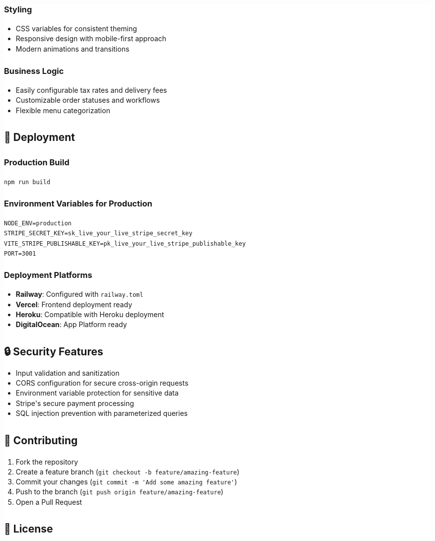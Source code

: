 ### Styling
- CSS variables for consistent theming
- Responsive design with mobile-first approach
- Modern animations and transitions

### Business Logic
- Easily configurable tax rates and delivery fees
- Customizable order statuses and workflows
- Flexible menu categorization

## 🚀 Deployment

### Production Build
```bash
npm run build
```

### Environment Variables for Production
```env
NODE_ENV=production
STRIPE_SECRET_KEY=sk_live_your_live_stripe_secret_key
VITE_STRIPE_PUBLISHABLE_KEY=pk_live_your_live_stripe_publishable_key
PORT=3001
```

### Deployment Platforms
- **Railway**: Configured with `railway.toml`
- **Vercel**: Frontend deployment ready
- **Heroku**: Compatible with Heroku deployment
- **DigitalOcean**: App Platform ready

## 🔒 Security Features

- Input validation and sanitization
- CORS configuration for secure cross-origin requests
- Environment variable protection for sensitive data
- Stripe's secure payment processing
- SQL injection prevention with parameterized queries

## 🤝 Contributing

1. Fork the repository
2. Create a feature branch (`git checkout -b feature/amazing-feature`)
3. Commit your changes (`git commit -m 'Add some amazing feature'`)
4. Push to the branch (`git push origin feature/amazing-feature`)
5. Open a Pull Request

## 📝 License
